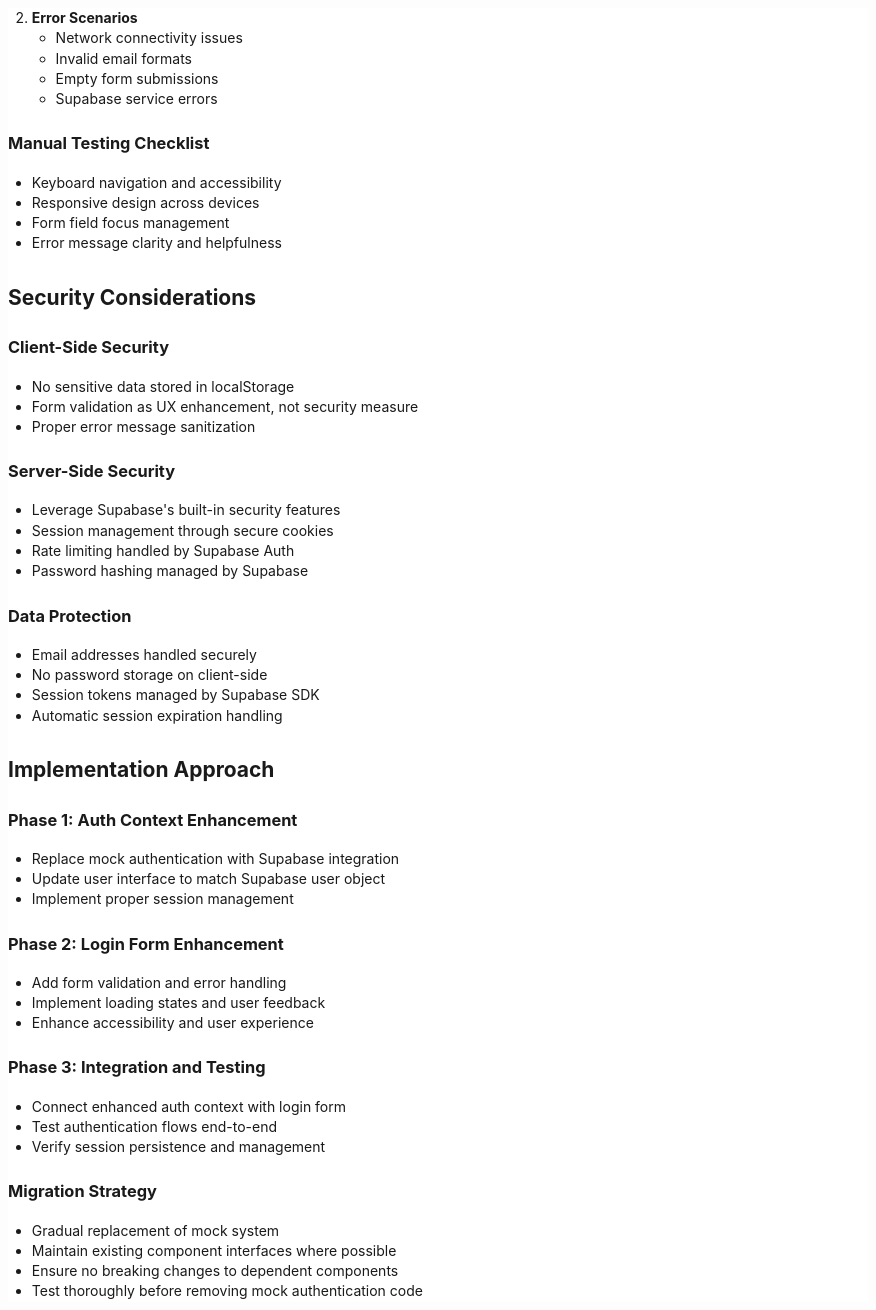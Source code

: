 2. **Error Scenarios**
   - Network connectivity issues
   - Invalid email formats
   - Empty form submissions
   - Supabase service errors

### Manual Testing Checklist
- Keyboard navigation and accessibility
- Responsive design across devices
- Form field focus management
- Error message clarity and helpfulness

## Security Considerations

### Client-Side Security
- No sensitive data stored in localStorage
- Form validation as UX enhancement, not security measure
- Proper error message sanitization

### Server-Side Security
- Leverage Supabase's built-in security features
- Session management through secure cookies
- Rate limiting handled by Supabase Auth
- Password hashing managed by Supabase

### Data Protection
- Email addresses handled securely
- No password storage on client-side
- Session tokens managed by Supabase SDK
- Automatic session expiration handling

## Implementation Approach

### Phase 1: Auth Context Enhancement
- Replace mock authentication with Supabase integration
- Update user interface to match Supabase user object
- Implement proper session management

### Phase 2: Login Form Enhancement
- Add form validation and error handling
- Implement loading states and user feedback
- Enhance accessibility and user experience

### Phase 3: Integration and Testing
- Connect enhanced auth context with login form
- Test authentication flows end-to-end
- Verify session persistence and management

### Migration Strategy
- Gradual replacement of mock system
- Maintain existing component interfaces where possible
- Ensure no breaking changes to dependent components
- Test thoroughly before removing mock authentication code